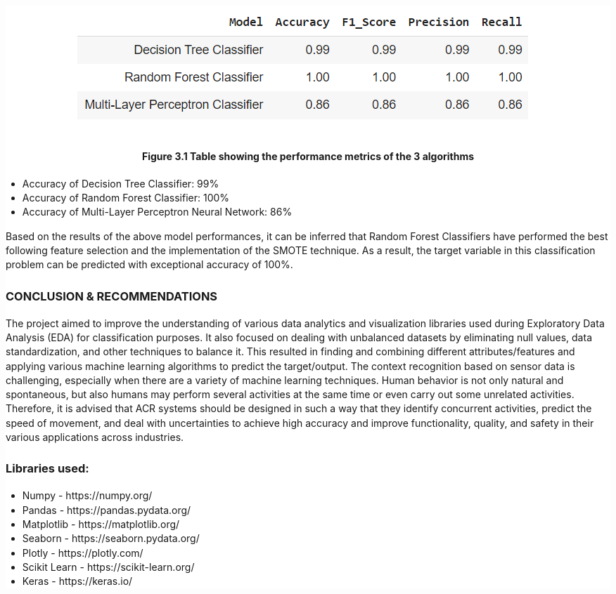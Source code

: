 <div align="center">
    <img src="images/Figure 3-1.png" alt="Figure 3-1">
</div>
<div align="center">
    <h4> 
Figure 3.1 Table showing the performance metrics of the 3 algorithms</br></h4>
</div>

<ul>
  <li> Accuracy of Decision Tree Classifier: 99% </li>
  <li> Accuracy of Random Forest Classifier: 100% </li>
  <li> Accuracy of Multi-Layer Perceptron Neural Network: 86% </li>
</ul>

Based on the results of the above model performances, it can be inferred that Random Forest Classifiers have performed the best following feature selection and the implementation of the SMOTE technique. As a result, the target variable in this classification problem can be predicted with exceptional accuracy of 100%. 

### CONCLUSION & RECOMMENDATIONS 

The project aimed to improve the understanding of various data analytics and visualization libraries used during Exploratory Data Analysis (EDA) for classification purposes. It also focused on dealing with unbalanced datasets by eliminating null values, data standardization, and other techniques to balance it. This resulted in finding and combining different attributes/features and applying various machine learning algorithms to predict the target/output. The context recognition based on sensor data is challenging, especially when there are a variety of machine learning techniques. Human behavior is not only natural and spontaneous, but also humans may perform several activities at the same time or even carry out some unrelated activities. Therefore, it is advised that ACR systems should be designed in such a way that they identify concurrent activities, predict the speed of movement, and deal with uncertainties to achieve high accuracy and improve functionality, quality, and safety in their various applications across industries.

### Libraries used:

<ul>
  <li> Numpy - https://numpy.org/ </li>
  <li> Pandas - https://pandas.pydata.org/ </li>
  <li> Matplotlib - https://matplotlib.org/ </li>
  <li> Seaborn - https://seaborn.pydata.org/ </li>
  <li> Plotly - https://plotly.com/ </li>
  <li> Scikit Learn - https://scikit-learn.org/ </li>
  <li> Keras - https://keras.io/ </li>
</ul>
